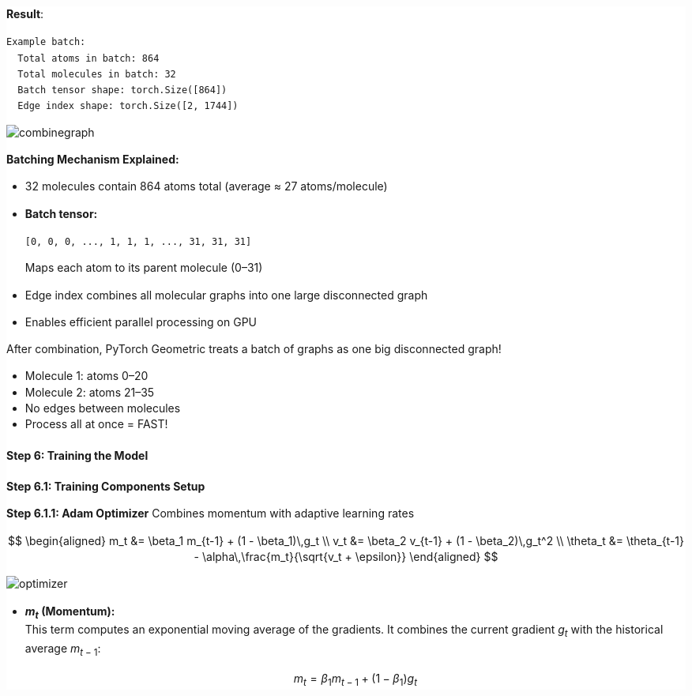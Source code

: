 **Result**:

```
Example batch:
  Total atoms in batch: 864
  Total molecules in batch: 32
  Batch tensor shape: torch.Size([864])
  Edge index shape: torch.Size([2, 1744])
```

![combinegraph](../../../../../resource/img/gnn/combinegraph.png)

**Batching Mechanism Explained:**

* 32 molecules contain 864 atoms total (average ≈ 27 atoms/molecule)

* **Batch tensor:**

  ```
  [0, 0, 0, ..., 1, 1, 1, ..., 31, 31, 31]
  ```

  Maps each atom to its parent molecule (0–31)

* Edge index combines all molecular graphs into one large disconnected graph

* Enables efficient parallel processing on GPU

After combination, PyTorch Geometric treats a batch of graphs as one big disconnected graph!

* Molecule 1: atoms 0–20
* Molecule 2: atoms 21–35
* No edges between molecules
* Process all at once = FAST!


#### Step 6: Training the Model

**Step 6.1: Training Components Setup**

**Step 6.1.1: Adam Optimizer** Combines momentum with adaptive learning rates

$$
\begin{aligned}
m_t &= \beta_1 m_{t-1} + (1 - \beta_1)\,g_t \\
v_t &= \beta_2 v_{t-1} + (1 - \beta_2)\,g_t^2 \\
\theta_t &= \theta_{t-1} - \alpha\,\frac{m_t}{\sqrt{v_t + \epsilon}}
\end{aligned}
$$

![optimizer](../../../../../resource/img/gnn/optimizer.png)

* **$m_t$ (Momentum):**  
  This term computes an exponential moving average of the gradients. It combines the current gradient $g_t$ with the historical average $m_{t-1}$:

  $$
  m_t = \beta_1 m_{t-1} + (1 - \beta_1) g_t
  $$
